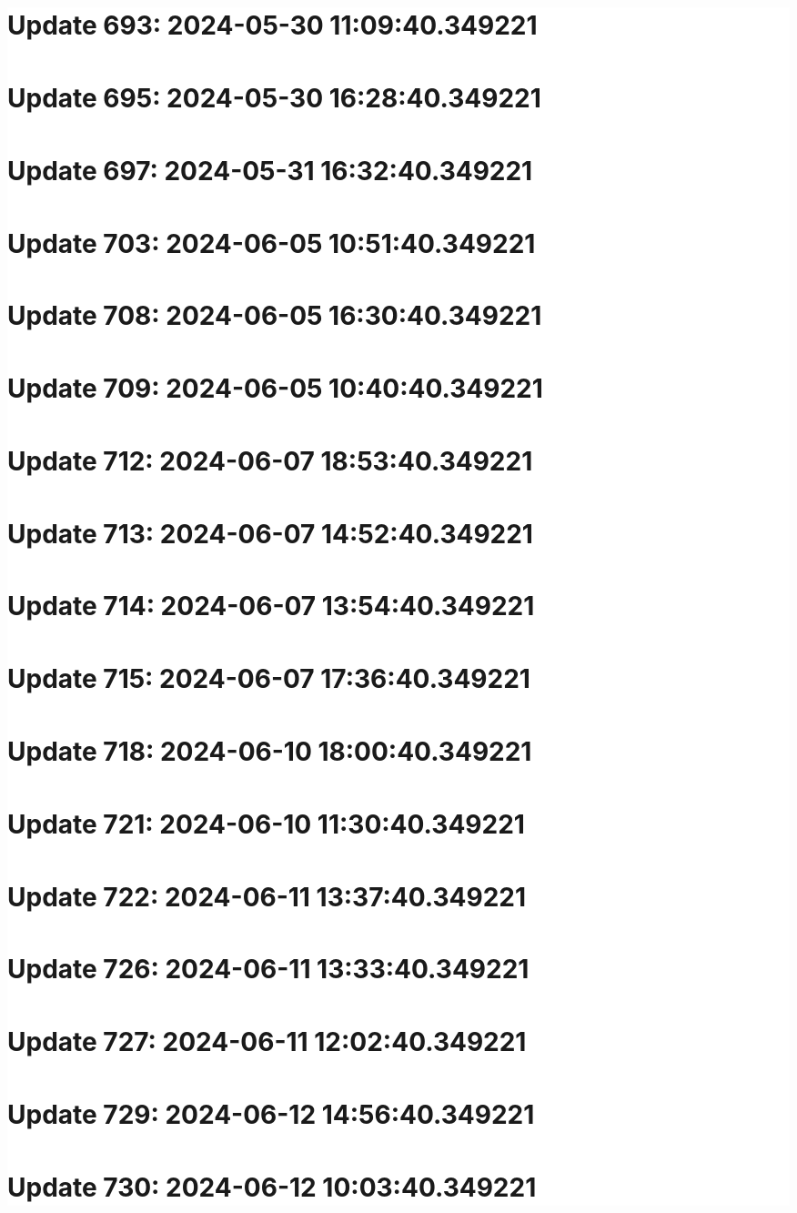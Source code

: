 # Update 693: 2024-05-30 11:09:40.349221

# Update 695: 2024-05-30 16:28:40.349221

# Update 697: 2024-05-31 16:32:40.349221

# Update 703: 2024-06-05 10:51:40.349221

# Update 708: 2024-06-05 16:30:40.349221

# Update 709: 2024-06-05 10:40:40.349221

# Update 712: 2024-06-07 18:53:40.349221

# Update 713: 2024-06-07 14:52:40.349221

# Update 714: 2024-06-07 13:54:40.349221

# Update 715: 2024-06-07 17:36:40.349221

# Update 718: 2024-06-10 18:00:40.349221

# Update 721: 2024-06-10 11:30:40.349221

# Update 722: 2024-06-11 13:37:40.349221

# Update 726: 2024-06-11 13:33:40.349221

# Update 727: 2024-06-11 12:02:40.349221

# Update 729: 2024-06-12 14:56:40.349221

# Update 730: 2024-06-12 10:03:40.349221
